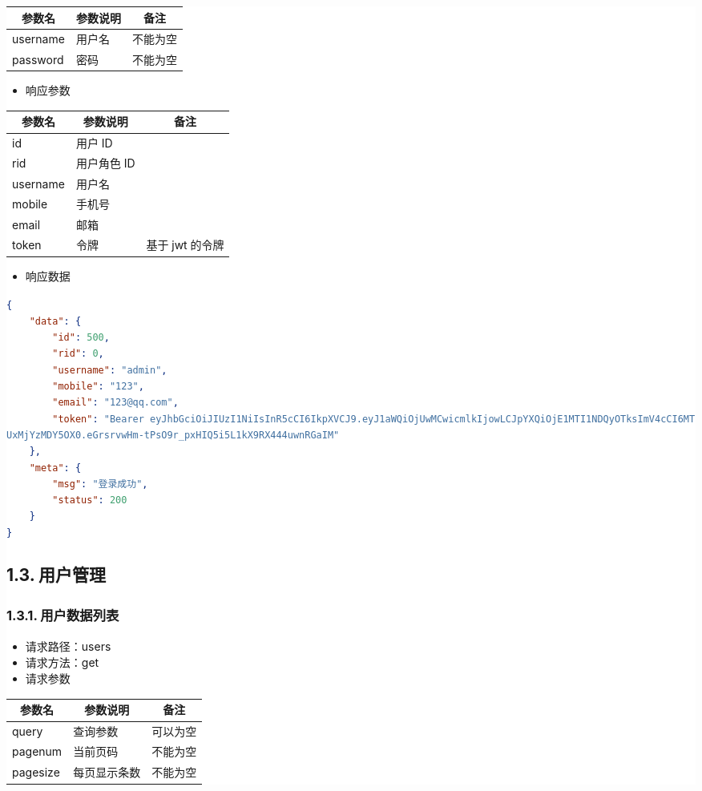 | 参数名   | 参数说明 | 备注     |
| -------- | -------- | -------- |
| username | 用户名   | 不能为空 |
| password | 密码     | 不能为空 |

- 响应参数

| 参数名   | 参数说明    | 备注            |
| -------- | ----------- | --------------- |
| id       | 用户 ID     |                 |
| rid      | 用户角色 ID |                 |
| username | 用户名      |                 |
| mobile   | 手机号      |                 |
| email    | 邮箱        |                 |
| token    | 令牌        | 基于 jwt 的令牌 |

- 响应数据

```json
{
    "data": {
        "id": 500,
        "rid": 0,
        "username": "admin",
        "mobile": "123",
        "email": "123@qq.com",
        "token": "Bearer eyJhbGciOiJIUzI1NiIsInR5cCI6IkpXVCJ9.eyJ1aWQiOjUwMCwicmlkIjowLCJpYXQiOjE1MTI1NDQyOTksImV4cCI6MTUxMjYzMDY5OX0.eGrsrvwHm-tPsO9r_pxHIQ5i5L1kX9RX444uwnRGaIM"
    },
    "meta": {
        "msg": "登录成功",
        "status": 200
    }
}
```

## 1.3. 用户管理

### 1.3.1. 用户数据列表

- 请求路径：users
- 请求方法：get
- 请求参数

| 参数名   | 参数说明     | 备注     |
| -------- | ------------ | -------- |
| query    | 查询参数     | 可以为空 |
| pagenum  | 当前页码     | 不能为空 |
| pagesize | 每页显示条数 | 不能为空 |
